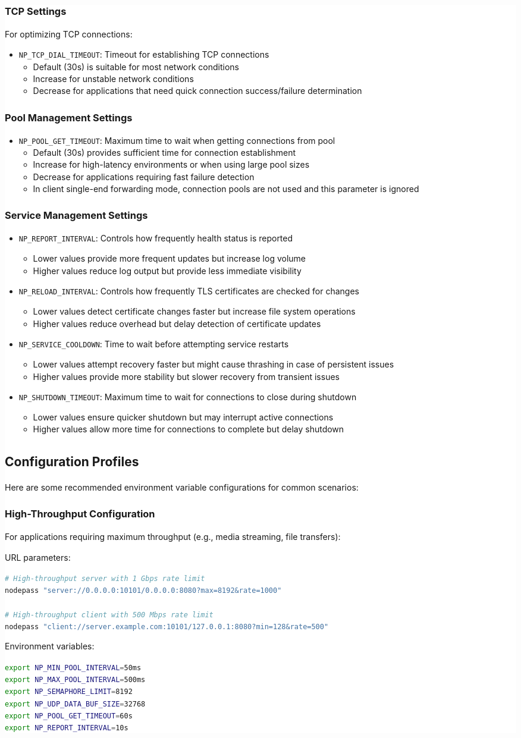 ### TCP Settings

For optimizing TCP connections:

- `NP_TCP_DIAL_TIMEOUT`: Timeout for establishing TCP connections
  - Default (30s) is suitable for most network conditions
  - Increase for unstable network conditions
  - Decrease for applications that need quick connection success/failure determination

### Pool Management Settings

- `NP_POOL_GET_TIMEOUT`: Maximum time to wait when getting connections from pool
  - Default (30s) provides sufficient time for connection establishment
  - Increase for high-latency environments or when using large pool sizes
  - Decrease for applications requiring fast failure detection
  - In client single-end forwarding mode, connection pools are not used and this parameter is ignored

### Service Management Settings

- `NP_REPORT_INTERVAL`: Controls how frequently health status is reported
  - Lower values provide more frequent updates but increase log volume
  - Higher values reduce log output but provide less immediate visibility

- `NP_RELOAD_INTERVAL`: Controls how frequently TLS certificates are checked for changes
  - Lower values detect certificate changes faster but increase file system operations
  - Higher values reduce overhead but delay detection of certificate updates

- `NP_SERVICE_COOLDOWN`: Time to wait before attempting service restarts
  - Lower values attempt recovery faster but might cause thrashing in case of persistent issues
  - Higher values provide more stability but slower recovery from transient issues

- `NP_SHUTDOWN_TIMEOUT`: Maximum time to wait for connections to close during shutdown
  - Lower values ensure quicker shutdown but may interrupt active connections
  - Higher values allow more time for connections to complete but delay shutdown

## Configuration Profiles

Here are some recommended environment variable configurations for common scenarios:

### High-Throughput Configuration

For applications requiring maximum throughput (e.g., media streaming, file transfers):

URL parameters:
```bash
# High-throughput server with 1 Gbps rate limit
nodepass "server://0.0.0.0:10101/0.0.0.0:8080?max=8192&rate=1000"

# High-throughput client with 500 Mbps rate limit
nodepass "client://server.example.com:10101/127.0.0.1:8080?min=128&rate=500"
```

Environment variables:
```bash
export NP_MIN_POOL_INTERVAL=50ms
export NP_MAX_POOL_INTERVAL=500ms
export NP_SEMAPHORE_LIMIT=8192
export NP_UDP_DATA_BUF_SIZE=32768
export NP_POOL_GET_TIMEOUT=60s
export NP_REPORT_INTERVAL=10s
```
